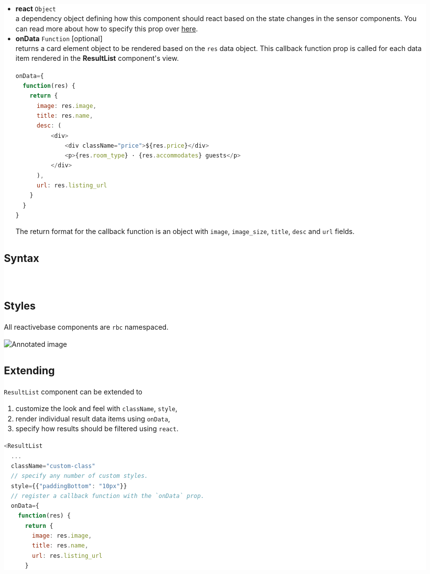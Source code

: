 - **react** `Object`  
    a dependency object defining how this component should react based on the state changes in the sensor components. You can read more about how to specify this prop over [here](/advanced/react.html).
- **onData** `Function` [optional]  
    returns a card element object to be rendered based on the `res` data object. This callback function prop is called for each data item rendered in the **ResultList** component's view.
    ```js
    onData={
      function(res) {
        return {
          image: res.image,
          title: res.name,
          desc: (
              <div>
                  <div className="price">${res.price}</div>
                  <p>{res.room_type} · {res.accommodates} guests</p>
              </div>
          ),
          url: res.listing_url
        }
      }
    }
    ```
    The return format for the callback function is an object with `image`, `image_size`, `title`, `desc` and `url` fields.

## Syntax

<br>

<iframe height='500' scrolling='no' title='ResultList docs example' src='//codepen.io/sids-aquarius/embed/BdMXeG/?height=500&theme-id=light&default-tab=js&embed-version=2' frameborder='no' allowtransparency='true' allowfullscreen='true' style='width: 100%;'>See the Pen <a href='https://codepen.io/sids-aquarius/pen/BdMXeG/'>ResultList docs example</a> by Siddharth Kothari (<a href='https://codepen.io/sids-aquarius'>@sids-aquarius</a>) on <a href='https://codepen.io'>CodePen</a>.
</iframe>

## Styles

All reactivebase components are `rbc` namespaced.

![Annotated image](https://i.imgur.com/ngVXOoB.png)

## Extending

`ResultList` component can be extended to
1. customize the look and feel with `className`, `style`,
2. render individual result data items using `onData`,
3. specify how results should be filtered using `react`.

```js
<ResultList
  ...
  className="custom-class"
  // specify any number of custom styles.
  style={{"paddingBottom": "10px"}}
  // register a callback function with the `onData` prop.
  onData={
    function(res) {
      return {
        image: res.image,
        title: res.name,
        url: res.listing_url
      }
```